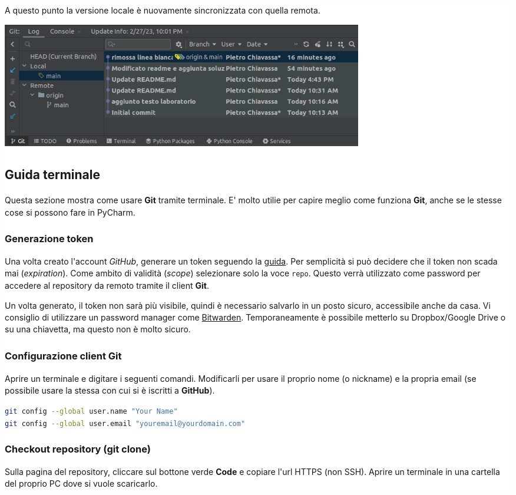 A questo punto la versione locale è nuovamente sincronizzata con quella remota.

<img src="img/pull_result_pycharm.png" width="600" />

## Guida terminale
Questa sezione mostra come usare **Git** tramite terminale.
E' molto utilie per capire meglio come funziona **Git**, anche se le stesse cose si possono fare in PyCharm.

### Generazione token
Una volta creato l'account *GitHub*, generare un token seguendo la
[guida](https://docs.github.com/en/authentication/keeping-your-account-and-data-secure/creating-a-personal-access-token).
Per semplicità si può decidere che il token non scada mai (*expiration*).
Come ambito di validità (*scope*) selezionare solo la voce ```repo```.
Questo verrà utilizzato come password per accedere al repository da remoto tramite il client **Git**.

Un volta generato, il token non sarà più visibile, quindi è necessario salvarlo in un posto sicuro,
accessibile anche da casa.
Vi consiglio di utilizzare un password manager come [Bitwarden](https://bitwarden.com/).
Temporaneamente è possibile metterlo su Dropbox/Google Drive o su una chiavetta, ma questo non è molto sicuro.

### Configurazione client Git
Aprire un terminale e digitare i seguenti comandi. Modificarli per usare il proprio nome (o nickname)
e la propria email (se possibile usare la stessa con cui si è iscritti a **GitHub**).
```bash
git config --global user.name "Your Name"                  
git config --global user.email "youremail@yourdomain.com"
```

### Checkout repository (git clone)
Sulla pagina del repository, cliccare sul bottone verde **Code** e copiare l'url HTTPS (non SSH).
Aprire un terminale in una cartella del proprio PC dove si vuole scaricarlo.
